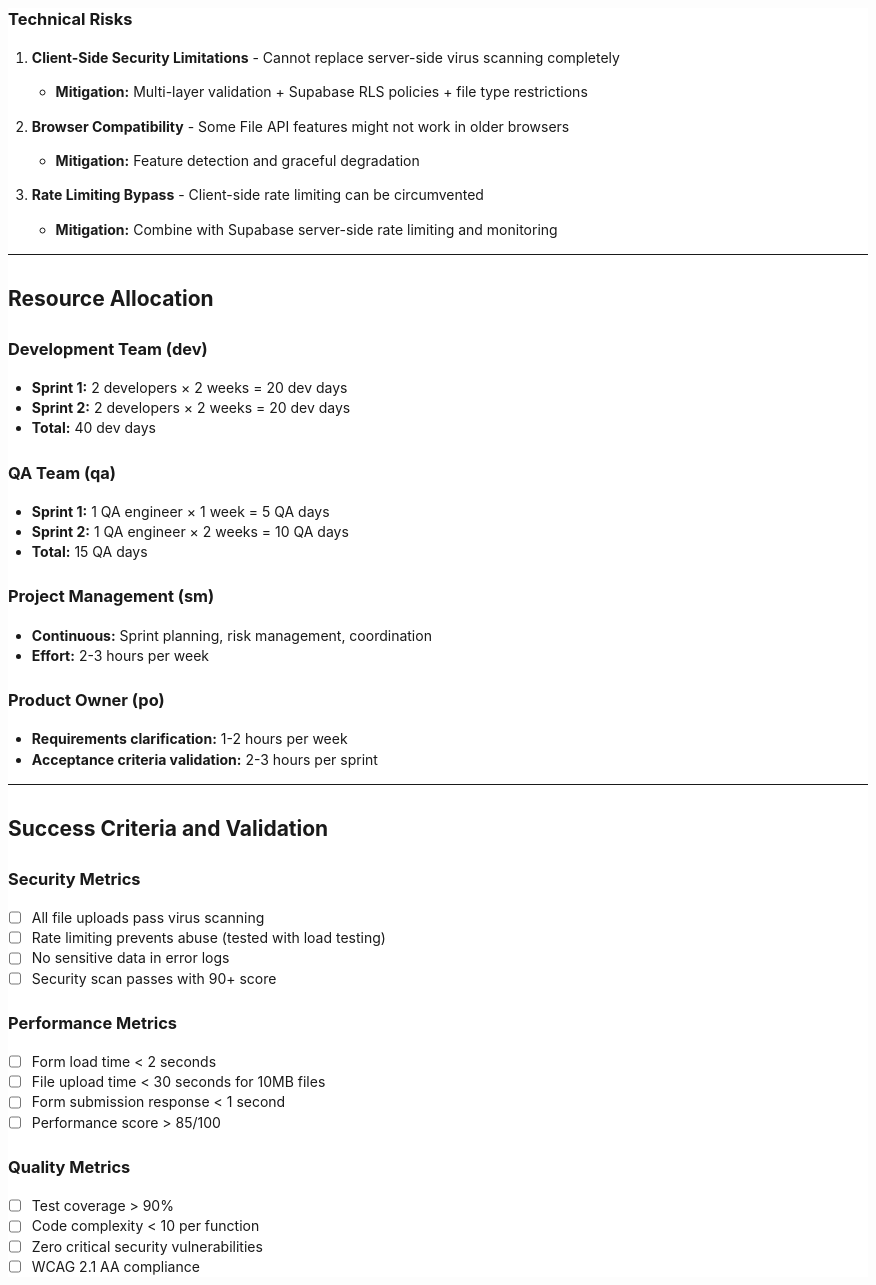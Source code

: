 ### Technical Risks
1. **Client-Side Security Limitations** - Cannot replace server-side virus scanning completely
   - **Mitigation:** Multi-layer validation + Supabase RLS policies + file type restrictions

2. **Browser Compatibility** - Some File API features might not work in older browsers
   - **Mitigation:** Feature detection and graceful degradation

3. **Rate Limiting Bypass** - Client-side rate limiting can be circumvented
   - **Mitigation:** Combine with Supabase server-side rate limiting and monitoring

---

## Resource Allocation

### Development Team (dev)
- **Sprint 1:** 2 developers × 2 weeks = 20 dev days
- **Sprint 2:** 2 developers × 2 weeks = 20 dev days
- **Total:** 40 dev days

### QA Team (qa)
- **Sprint 1:** 1 QA engineer × 1 week = 5 QA days
- **Sprint 2:** 1 QA engineer × 2 weeks = 10 QA days
- **Total:** 15 QA days

### Project Management (sm)
- **Continuous:** Sprint planning, risk management, coordination
- **Effort:** 2-3 hours per week

### Product Owner (po)
- **Requirements clarification:** 1-2 hours per week
- **Acceptance criteria validation:** 2-3 hours per sprint

---

## Success Criteria and Validation

### Security Metrics
- [ ] All file uploads pass virus scanning
- [ ] Rate limiting prevents abuse (tested with load testing)
- [ ] No sensitive data in error logs
- [ ] Security scan passes with 90+ score

### Performance Metrics
- [ ] Form load time < 2 seconds
- [ ] File upload time < 30 seconds for 10MB files
- [ ] Form submission response < 1 second
- [ ] Performance score > 85/100

### Quality Metrics
- [ ] Test coverage > 90%
- [ ] Code complexity < 10 per function
- [ ] Zero critical security vulnerabilities
- [ ] WCAG 2.1 AA compliance
